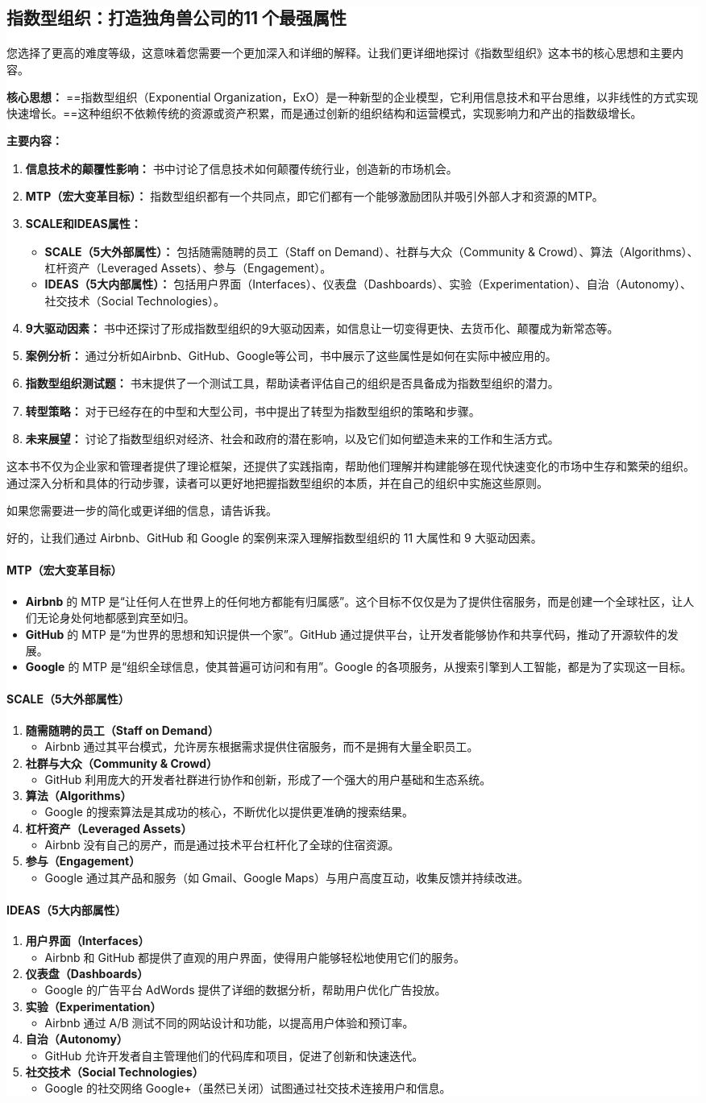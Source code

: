 ## 指数型组织：打造独角兽公司的11 个最强属性

您选择了更高的难度等级，这意味着您需要一个更加深入和详细的解释。让我们更详细地探讨《指数型组织》这本书的核心思想和主要内容。

**核心思想：**
==指数型组织（Exponential Organization，ExO）是一种新型的企业模型，它利用信息技术和平台思维，以非线性的方式实现快速增长。==这种组织不依赖传统的资源或资产积累，而是通过创新的组织结构和运营模式，实现影响力和产出的指数级增长。

**主要内容：**
1. **信息技术的颠覆性影响：** 书中讨论了信息技术如何颠覆传统行业，创造新的市场机会。

2. **MTP（宏大变革目标）：** 指数型组织都有一个共同点，即它们都有一个能够激励团队并吸引外部人才和资源的MTP。

3. **SCALE和IDEAS属性：**
   - **SCALE（5大外部属性）：** 包括随需随聘的员工（Staff on Demand）、社群与大众（Community & Crowd）、算法（Algorithms）、杠杆资产（Leveraged Assets）、参与（Engagement）。
   - **IDEAS（5大内部属性）：** 包括用户界面（Interfaces）、仪表盘（Dashboards）、实验（Experimentation）、自治（Autonomy）、社交技术（Social Technologies）。

4. **9大驱动因素：** 书中还探讨了形成指数型组织的9大驱动因素，如信息让一切变得更快、去货币化、颠覆成为新常态等。

5. **案例分析：** 通过分析如Airbnb、GitHub、Google等公司，书中展示了这些属性是如何在实际中被应用的。

6. **指数型组织测试题：** 书末提供了一个测试工具，帮助读者评估自己的组织是否具备成为指数型组织的潜力。

7. **转型策略：** 对于已经存在的中型和大型公司，书中提出了转型为指数型组织的策略和步骤。

8. **未来展望：** 讨论了指数型组织对经济、社会和政府的潜在影响，以及它们如何塑造未来的工作和生活方式。

这本书不仅为企业家和管理者提供了理论框架，还提供了实践指南，帮助他们理解并构建能够在现代快速变化的市场中生存和繁荣的组织。通过深入分析和具体的行动步骤，读者可以更好地把握指数型组织的本质，并在自己的组织中实施这些原则。

如果您需要进一步的简化或更详细的信息，请告诉我。

好的，让我们通过 Airbnb、GitHub 和 Google 的案例来深入理解指数型组织的 11 大属性和 9 大驱动因素。

#### **MTP（宏大变革目标）**
- **Airbnb** 的 MTP 是“让任何人在世界上的任何地方都能有归属感”。这个目标不仅仅是为了提供住宿服务，而是创建一个全球社区，让人们无论身处何地都感到宾至如归。
- **GitHub** 的 MTP 是“为世界的思想和知识提供一个家”。GitHub 通过提供平台，让开发者能够协作和共享代码，推动了开源软件的发展。
- **Google** 的 MTP 是“组织全球信息，使其普遍可访问和有用”。Google 的各项服务，从搜索引擎到人工智能，都是为了实现这一目标。

#### **SCALE（5大外部属性）**
1. **随需随聘的员工（Staff on Demand）**
   - Airbnb 通过其平台模式，允许房东根据需求提供住宿服务，而不是拥有大量全职员工。
2. **社群与大众（Community & Crowd）**
   - GitHub 利用庞大的开发者社群进行协作和创新，形成了一个强大的用户基础和生态系统。
3. **算法（Algorithms）**
   - Google 的搜索算法是其成功的核心，不断优化以提供更准确的搜索结果。
4. **杠杆资产（Leveraged Assets）**
   - Airbnb 没有自己的房产，而是通过技术平台杠杆化了全球的住宿资源。
5. **参与（Engagement）**
   - Google 通过其产品和服务（如 Gmail、Google Maps）与用户高度互动，收集反馈并持续改进。

#### **IDEAS（5大内部属性）**
1. **用户界面（Interfaces）**
   - Airbnb 和 GitHub 都提供了直观的用户界面，使得用户能够轻松地使用它们的服务。
2. **仪表盘（Dashboards）**
   - Google 的广告平台 AdWords 提供了详细的数据分析，帮助用户优化广告投放。
3. **实验（Experimentation）**
   - Airbnb 通过 A/B 测试不同的网站设计和功能，以提高用户体验和预订率。
4. **自治（Autonomy）**
   - GitHub 允许开发者自主管理他们的代码库和项目，促进了创新和快速迭代。
5. **社交技术（Social Technologies）**
   - Google 的社交网络 Google+（虽然已关闭）试图通过社交技术连接用户和信息。
